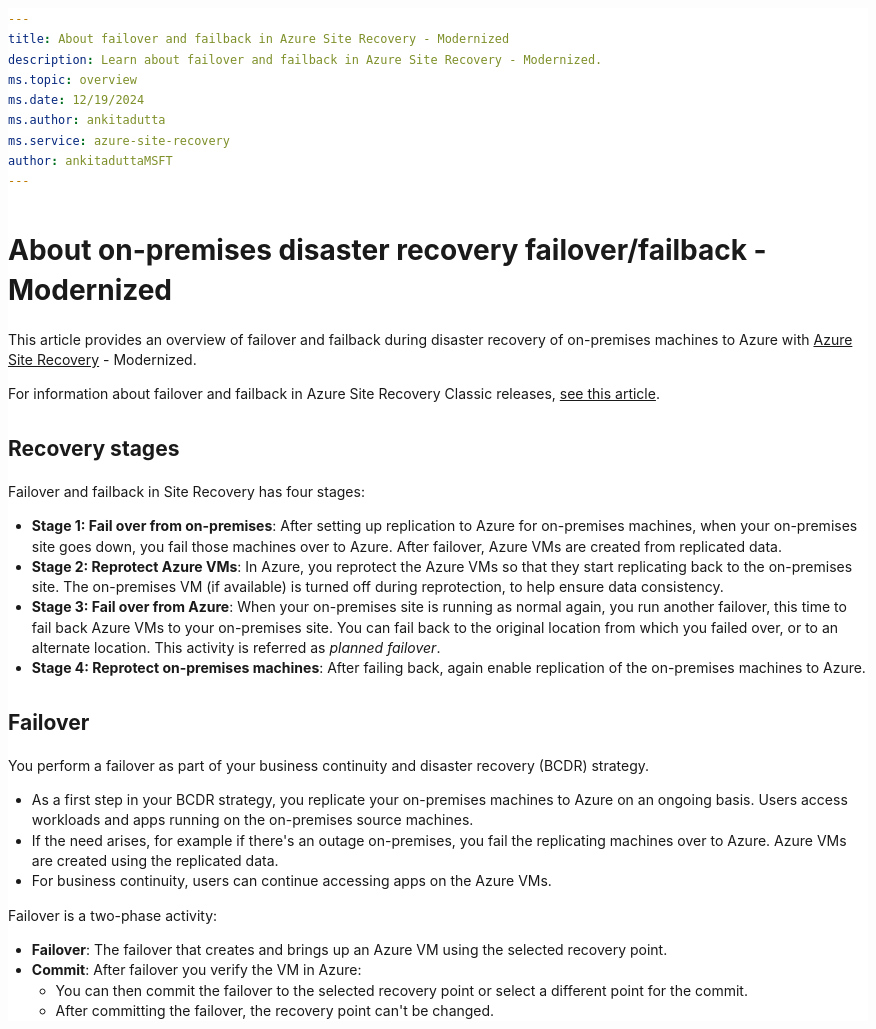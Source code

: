 ```yaml
---
title: About failover and failback in Azure Site Recovery - Modernized
description: Learn about failover and failback in Azure Site Recovery - Modernized.
ms.topic: overview
ms.date: 12/19/2024
ms.author: ankitadutta
ms.service: azure-site-recovery
author: ankitaduttaMSFT
---
```

# About on-premises disaster recovery failover/failback - Modernized

This article provides an overview of failover and failback during disaster recovery of on-premises machines to Azure with [Azure Site Recovery](site-recovery-overview.md) - Modernized.

For information about failover and failback in Azure Site Recovery Classic releases, [see this article](vmware-azure-architecture.md#failover-and-failback-process).

## Recovery stages

Failover and failback in Site Recovery has four stages:

- **Stage 1: Fail over from on-premises**: After setting up replication to Azure for on-premises machines, when your on-premises site goes down, you fail those machines over to Azure. After failover, Azure VMs are created from replicated data.
- **Stage 2: Reprotect Azure VMs**: In Azure, you reprotect the Azure VMs so that they start replicating back to the on-premises site. The on-premises VM (if available) is turned off during reprotection, to help ensure data consistency.
- **Stage 3: Fail over from Azure**: When your on-premises site is running as normal again, you run another failover, this time to fail back Azure VMs to your on-premises site. You can fail back to the original location from which you failed over, or to an alternate location. This activity is referred as *planned failover*.
- **Stage 4: Reprotect on-premises machines**: After failing back, again enable replication of the on-premises machines to Azure.

## Failover

You perform a failover as part of your business continuity and disaster recovery (BCDR) strategy.

- As a first step in your BCDR strategy, you replicate your on-premises machines to Azure on an ongoing basis. Users access workloads and apps running on the on-premises source machines.
- If the need arises, for example if there's an outage on-premises, you fail the replicating machines over to Azure. Azure VMs are created using the replicated data.
- For business continuity, users can continue accessing apps on the Azure VMs.

Failover is a two-phase activity:

- **Failover**: The failover that creates and brings up an Azure VM using the selected recovery point.
- **Commit**: After failover you verify the VM in Azure:
    - You can then commit the failover to the selected recovery point or select a different point for the commit.
    - After committing the failover, the recovery point can't be changed.
